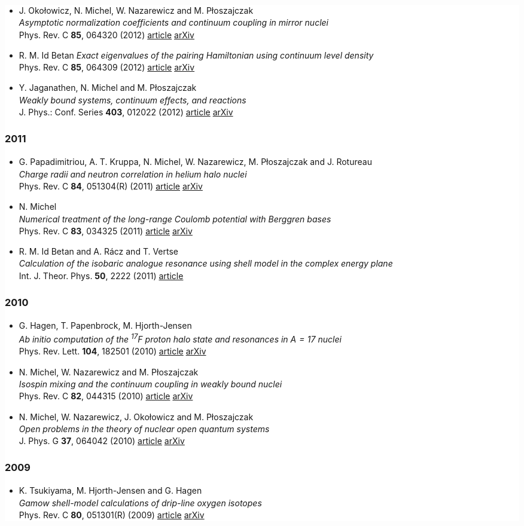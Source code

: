 - J. Oko&#322;owicz, N. Michel, W. Nazarewicz and M. P&#322;oszajczak  
  _Asymptotic normalization coefficients and continuum coupling in mirror nuclei_  
  Phys. Rev. C **85**, 064320 (2012) [article](https://dx.doi.org/10.1103/PhysRevC.85.064320) [arXiv](https://arxiv.org/abs/1203.3890)

- R. M. Id Betan
  _Exact eigenvalues of the pairing Hamiltonian using continuum level density_  
  Phys. Rev. C **85**, 064309 (2012) [article](https://dx.doi.org/10.1103/PhysRevC.85.064309) [arXiv](https://arxiv.org/abs/1202.3986)

- Y. Jaganathen, N. Michel and M. P&#322;oszajczak  
  _Weakly bound systems, continuum effects, and reactions_  
  J. Phys.: Conf. Series **403**, 012022 (2012) [article](https://dx.doi.org/10.1088/1742-6596/403/1/012022) [arXiv](https://arxiv.org/abs/1210.1927)

### 2011

- G. Papadimitriou, A. T. Kruppa, N. Michel, W. Nazarewicz, M. P&#322;oszajczak and J. Rotureau  
  _Charge radii and neutron correlation in helium halo nuclei_  
  Phys. Rev. C **84**, 051304(R) (2011) [article](https://dx.doi.org/10.1103/PhysRevC.84.051304) [arXiv](https://arxiv.org/abs/1109.0223)

- N. Michel  
  _Numerical treatment of the long-range Coulomb potential with Berggren bases_  
  Phys. Rev. C **83**, 034325 (2011) [article](https://dx.doi.org/10.1103/PhysRevC.83.034325) [arXiv](https://arxiv.org/abs/1011.2117)

- R. M. Id Betan and A. R&#225;cz and T. Vertse  
  _Calculation of the isobaric analogue resonance using shell model in the complex energy plane_  
  Int. J. Theor. Phys. **50**, 2222 (2011) [article](https://dx.doi.org/10.1007/s10773-011-0722-1)

### 2010

- G. Hagen, T. Papenbrock, M. Hjorth-Jensen  
  _Ab initio computation of the ${ {}^{17}\text{F} }$ proton halo state and resonances in ${ A = 17 }$ nuclei_  
  Phys. Rev. Lett. **104**, 182501 (2010) [article](https://dx.doi.org/10.1103/PhysRevLett.104.182501) [arXiv](https://arxiv.org/abs/1003.1995)

- N. Michel, W. Nazarewicz and M. P&#322;oszajczak  
  _Isospin mixing and the continuum coupling in weakly bound nuclei_  
  Phys. Rev. C **82**, 044315 (2010) [article](https://dx.doi.org/10.1103/PhysRevC.82.044315) [arXiv](https://arxiv.org/abs/0911.4902)

- N. Michel, W. Nazarewicz, J. Oko&#322;owicz and M. P&#322;oszajczak  
  _Open problems in the theory of nuclear open quantum systems_  
  J. Phys. G **37**, 064042 (2010) [article](https://dx.doi.org/10.1088/0954-3899/37/6/064042) [arXiv](https://arxiv.org/abs/1002.0770)

### 2009

- K. Tsukiyama, M. Hjorth-Jensen and G. Hagen  
  _Gamow shell-model calculations of drip-line oxygen isotopes_  
  Phys. Rev. C **80**, 051301(R) (2009) [article](https://dx.doi.org/10.1103/PhysRevC.80.051301) [arXiv](https://arxiv.org/abs/0909.5492)
